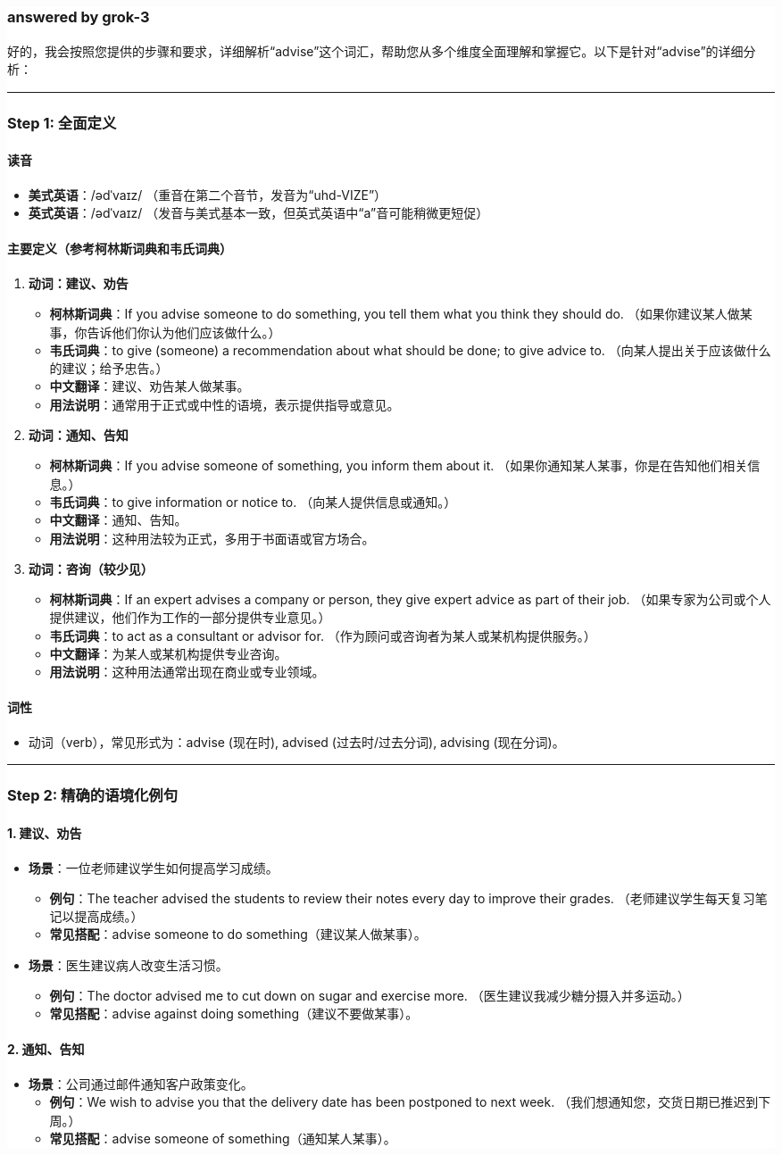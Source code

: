 ### answered by grok-3
好的，我会按照您提供的步骤和要求，详细解析“advise”这个词汇，帮助您从多个维度全面理解和掌握它。以下是针对“advise”的详细分析：

---

### Step 1: 全面定义
#### 读音
- **美式英语**：/ədˈvaɪz/ （重音在第二个音节，发音为“uhd-VIZE”）
- **英式英语**：/ədˈvaɪz/ （发音与美式基本一致，但英式英语中“a”音可能稍微更短促）

#### 主要定义（参考柯林斯词典和韦氏词典）
1. **动词：建议、劝告**
   - **柯林斯词典**：If you advise someone to do something, you tell them what you think they should do. （如果你建议某人做某事，你告诉他们你认为他们应该做什么。）
   - **韦氏词典**：to give (someone) a recommendation about what should be done; to give advice to. （向某人提出关于应该做什么的建议；给予忠告。）
   - **中文翻译**：建议、劝告某人做某事。
   - **用法说明**：通常用于正式或中性的语境，表示提供指导或意见。

2. **动词：通知、告知**
   - **柯林斯词典**：If you advise someone of something, you inform them about it. （如果你通知某人某事，你是在告知他们相关信息。）
   - **韦氏词典**：to give information or notice to. （向某人提供信息或通知。）
   - **中文翻译**：通知、告知。
   - **用法说明**：这种用法较为正式，多用于书面语或官方场合。

3. **动词：咨询（较少见）**
   - **柯林斯词典**：If an expert advises a company or person, they give expert advice as part of their job. （如果专家为公司或个人提供建议，他们作为工作的一部分提供专业意见。）
   - **韦氏词典**：to act as a consultant or advisor for. （作为顾问或咨询者为某人或某机构提供服务。）
   - **中文翻译**：为某人或某机构提供专业咨询。
   - **用法说明**：这种用法通常出现在商业或专业领域。

#### 词性
- 动词（verb），常见形式为：advise (现在时), advised (过去时/过去分词), advising (现在分词)。

---

### Step 2: 精确的语境化例句
#### 1. 建议、劝告
- **场景**：一位老师建议学生如何提高学习成绩。
  - **例句**：The teacher advised the students to review their notes every day to improve their grades. （老师建议学生每天复习笔记以提高成绩。）
  - **常见搭配**：advise someone to do something（建议某人做某事）。

- **场景**：医生建议病人改变生活习惯。
  - **例句**：The doctor advised me to cut down on sugar and exercise more. （医生建议我减少糖分摄入并多运动。）
  - **常见搭配**：advise against doing something（建议不要做某事）。

#### 2. 通知、告知
- **场景**：公司通过邮件通知客户政策变化。
  - **例句**：We wish to advise you that the delivery date has been postponed to next week. （我们想通知您，交货日期已推迟到下周。）
  - **常见搭配**：advise someone of something（通知某人某事）。
